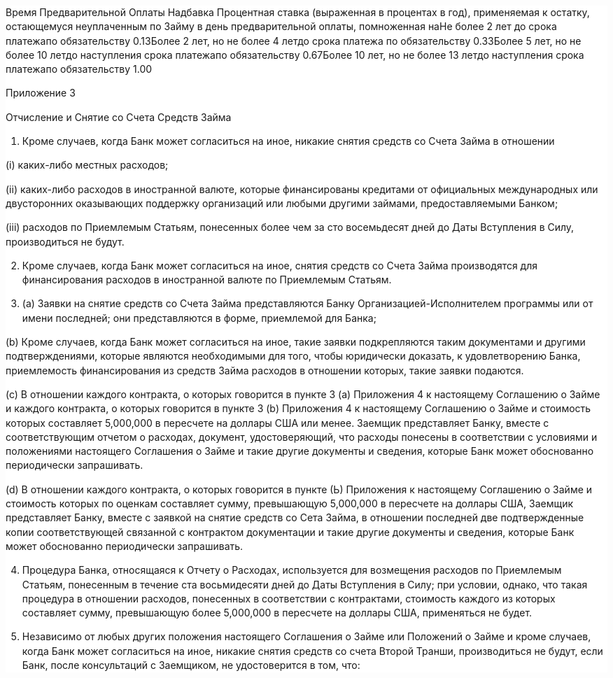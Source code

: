 Время Предварительной         Оплаты Надбавка                              Процентная ставка (выраженная в                              процентах в год), применяемая к                              остатку, остающемуся неуплаченным                              по Займу в день предварительной оплаты,                              помноженная наНе более 2 лет до срока платежапо обязательству                  0.13Более 2 лет, но не более 4 летдо срока платежа по обязательству 0.33Более 5 лет, но не более 10 летдо наступления срока платежапо обязательству                  0.67Более 10 лет, но не более 13 летдо наступления срока платежапо обязательству                  1.00

Приложение 3

Отчисление и Снятие со Счета Средств Займа

1. Кроме случаев, когда Банк может согласиться на иное, никакие снятия средств со Счета Займа в отношении

(i) каких-либо местных расходов;

(ii) каких-либо расходов в иностранной валюте, которые финансированы кредитами от официальных международных или двусторонних оказывающих поддержку организаций или любыми другими займами, предоставляемыми Банком;

(iii) расходов по Приемлемым Статьям, понесенных более чем за сто восемьдесят дней до Даты Вступления в Силу, производиться не будут.

2. Кроме случаев, когда Банк может согласиться на иное, снятия средств со Счета Займа производятся для финансирования расходов в иностранной валюте по Приемлемым Статьям.

3. (а) Заявки на снятие средств со Счета Займа представляются Банку Организацией-Исполнителем программы или от имени последней; они представляются в форме, приемлемой для Банка;

(b) Кроме случаев, когда Банк может согласиться на иное, такие заявки подкрепляются таким документами и другими подтверждениями, которые являются необходимыми для того, чтобы юридически доказать, к удовлетворению Банка, приемлемость финансирования из средств Займа расходов в отношении которых, такие заявки подаются.

(c) В отношении каждого контракта, о которых говорится в пункте 3 (а) Приложения 4 к настоящему Соглашению о Займе и каждого контракта, о которых говорится в пункте 3 (b) Приложения 4 к настоящему Соглашению о Займе и стоимость которых составляет 5,000,000 в пересчете на доллары США или менее. Заемщик представляет Банку, вместе с соответствующим отчетом о расходах, документ, удостоверяющий, что расходы понесены в соответствии с условиями и положениями настоящего Соглашения о Займе и такие другие документы и сведения, которые Банк может обоснованно периодически запрашивать.

(d) В отношении каждого контракта, о которых говорится в пункте (Ь) Приложения к настоящему Соглашению о Займе и стоимость которых по оценкам составляет сумму, превышающую 5,000,000 в пересчете на доллары США, Заемщик представляет Банку, вместе с заявкой на снятие средств со Сета Займа, в отношении последней две подтвержденные копии соответствующей связанной с контрактом документации и такие другие документы и сведения, которые Банк может обоснованно периодически запрашивать.

4. Процедура Банка, относящаяся к Отчету о Расходах, используется для возмещения расходов по Приемлемым Статьям, понесенным в течение ста восьмидесяти дней до Даты Вступления в Силу; при условии, однако, что такая процедура в отношении расходов, понесенных в соответствии с контрактами, стоимость каждого из которых составляет сумму, превышающую более 5,000,000 в пересчете на доллары США, применяться не будет.

5. Независимо от любых других положения настоящего Соглашения о Займе или Положений о Займе и кроме случаев, когда Банк может согласиться на иное, никакие снятия средств со счета Второй Транши, производиться не будут, если Банк, после консультаций с Заемщиком, не удостоверится в том, что:
